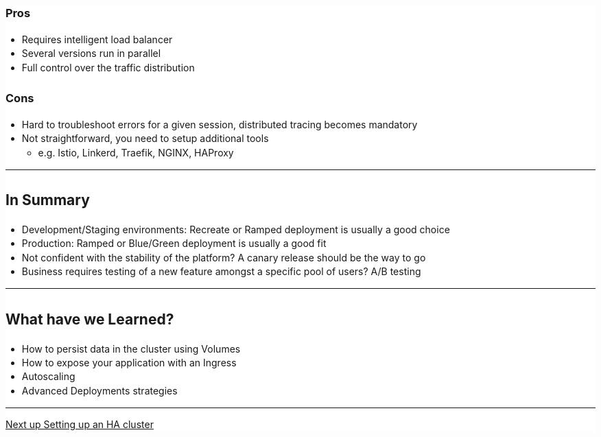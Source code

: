 
### Pros
* Requires intelligent load balancer
* Several versions run in parallel
* Full control over the traffic distribution

### Cons
* Hard to troubleshoot errors for a given session, distributed tracing becomes mandatory
* Not straightforward, you need to setup additional tools
  * e.g. Istio, Linkerd, Traefik, NGINX, HAProxy
---

## In Summary

* Development/Staging environments: Recreate or Ramped deployment is usually a good choice
* Production: Ramped or Blue/Green deployment is usually a good fit
* Not confident with the stability of the platform? A canary release should be the way to go
* Business requires testing of a new feature amongst a specific pool of users? A/B testing

---

## What have we Learned?

- How to persist data in the cluster using Volumes
- How to expose your application with an Ingress
- Autoscaling
- Advanced Deployments strategies

---

[Next up Setting up an HA cluster](../06_cluster.md)
